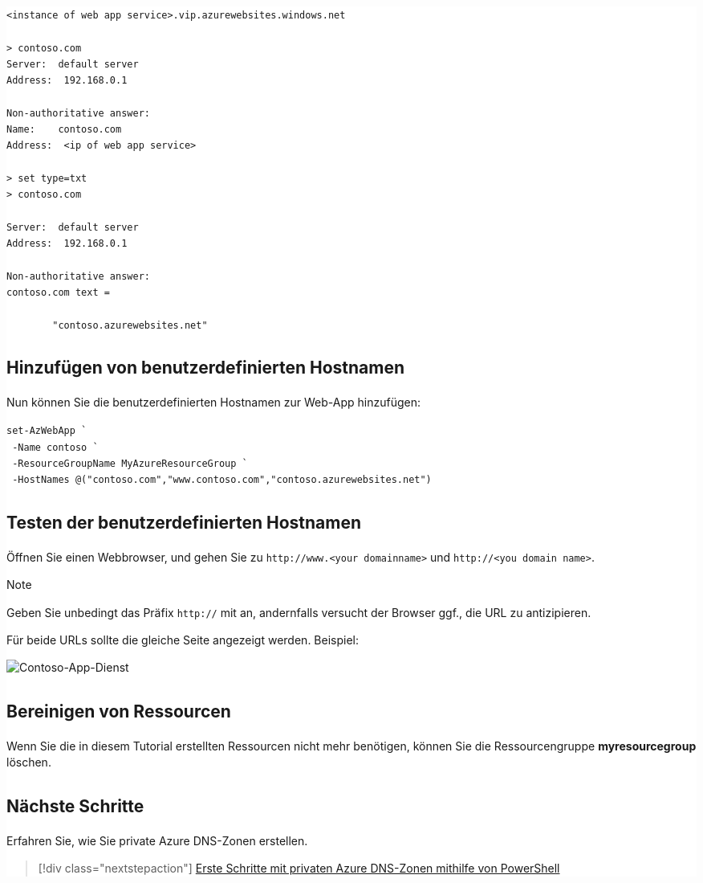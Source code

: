 ```
<instance of web app service>.vip.azurewebsites.windows.net

> contoso.com
Server:  default server
Address:  192.168.0.1

Non-authoritative answer:
Name:    contoso.com
Address:  <ip of web app service>

> set type=txt
> contoso.com

Server:  default server
Address:  192.168.0.1

Non-authoritative answer:
contoso.com text =

        "contoso.azurewebsites.net"
```
## <a name="add-custom-host-names"></a>Hinzufügen von benutzerdefinierten Hostnamen

Nun können Sie die benutzerdefinierten Hostnamen zur Web-App hinzufügen:

```azurepowershell
set-AzWebApp `
 -Name contoso `
 -ResourceGroupName MyAzureResourceGroup `
 -HostNames @("contoso.com","www.contoso.com","contoso.azurewebsites.net")
```
## <a name="test-the-custom-host-names"></a>Testen der benutzerdefinierten Hostnamen

Öffnen Sie einen Webbrowser, und gehen Sie zu `http://www.<your domainname>` und `http://<you domain name>`.

> [!NOTE]
> Geben Sie unbedingt das Präfix `http://` mit an, andernfalls versucht der Browser ggf., die URL zu antizipieren.

Für beide URLs sollte die gleiche Seite angezeigt werden. Beispiel:

![Contoso-App-Dienst](media/dns-web-sites-custom-domain/contoso-app-svc.png)


## <a name="clean-up-resources"></a>Bereinigen von Ressourcen

Wenn Sie die in diesem Tutorial erstellten Ressourcen nicht mehr benötigen, können Sie die Ressourcengruppe **myresourcegroup** löschen.

## <a name="next-steps"></a>Nächste Schritte

Erfahren Sie, wie Sie private Azure DNS-Zonen erstellen.

> [!div class="nextstepaction"]
> [Erste Schritte mit privaten Azure DNS-Zonen mithilfe von PowerShell](private-dns-getstarted-powershell.md)
